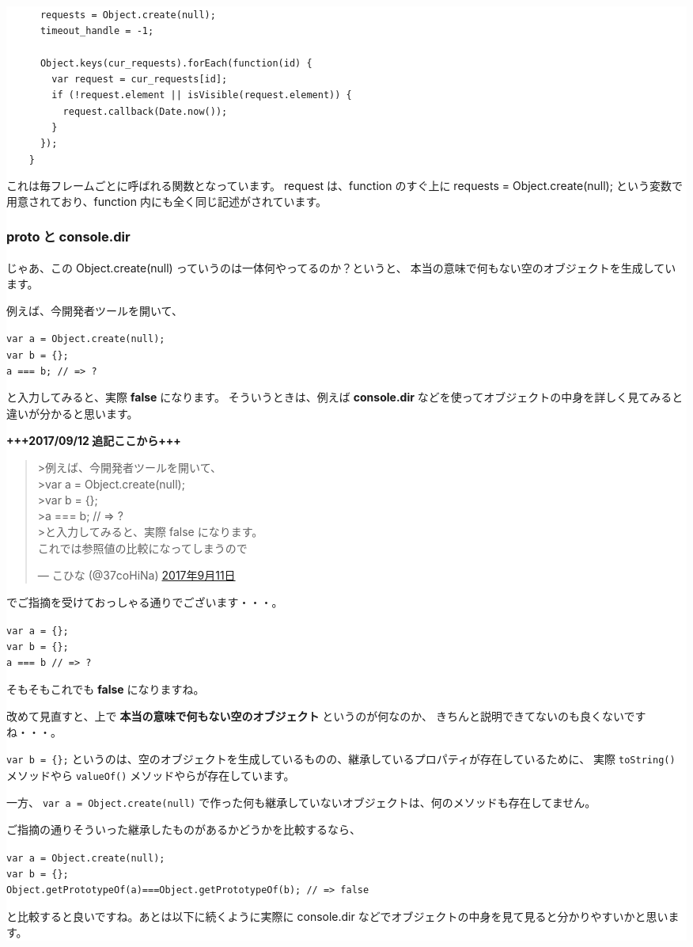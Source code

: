           requests = Object.create(null);
          timeout_handle = -1;
    
          Object.keys(cur_requests).forEach(function(id) {
            var request = cur_requests[id];
            if (!request.element || isVisible(request.element)) {
              request.callback(Date.now());
            }
          });
        }
    

これは毎フレームごとに呼ばれる関数となっています。 request は、function のすぐ上に requests = Object.create(null); という変数で用意されており、function 内にも全く同じ記述がされています。

### proto と console.dir

じゃあ、この Object.create(null) っていうのは一体何やってるのか？というと、 本当の意味で何もない空のオブジェクトを生成しています。

例えば、今開発者ツールを開いて、

    var a = Object.create(null);
    var b = {};
    a === b; // => ?
    

と入力してみると、実際 **false** になります。 そういうときは、例えば **console.dir** などを使ってオブジェクトの中身を詳しく見てみると違いが分かると思います。

**+++2017/09/12 追記ここから+++**

<blockquote class="twitter-tweet" data-lang="ja"><p lang="ja" dir="ltr">&gt;例えば、今開発者ツールを開いて、<br>&gt;var a = Object.create(null);<br>&gt;var b = {};<br>&gt;a === b; // =&gt; ?<br>&gt;と入力してみると、実際 false になります。<br>これでは参照値の比較になってしまうので</p>&mdash; こひな (@37coHiNa) <a href="https://twitter.com/37coHiNa/status/907378036965699585">2017年9月11日</a></blockquote>
<script async src="//platform.twitter.com/widgets.js" charset="utf-8"></script>

でご指摘を受けておっしゃる通りでございます・・・。

	var a = {};
	var b = {};
	a === b // => ?

そもそもこれでも **false** になりますね。

改めて見直すと、上で **本当の意味で何もない空のオブジェクト** というのが何なのか、
きちんと説明できてないのも良くないですね・・・。

`var b = {};` というのは、空のオブジェクトを生成しているものの、継承しているプロパティが存在しているために、
実際 `toString()` メソッドやら `valueOf()` メソッドやらが存在しています。

一方、 `var a = Object.create(null)` で作った何も継承していないオブジェクトは、何のメソッドも存在してません。

ご指摘の通りそういった継承したものがあるかどうかを比較するなら、

	var a = Object.create(null);
	var b = {};
	Object.getPrototypeOf(a)===Object.getPrototypeOf(b); // => false

と比較すると良いですね。あとは以下に続くように実際に console.dir などでオブジェクトの中身を見て見ると分かりやすいかと思います。


 [1]: /archives/1233/
 [2]: /img/2014/02/polyfills04.png
 [3]: /img/2014/02/polyfills05.png
 [4]: /img/2014/02/polyfills06.png
 [5]: /img/2014/02/polyfills07.png
 [6]: /archives/1269/